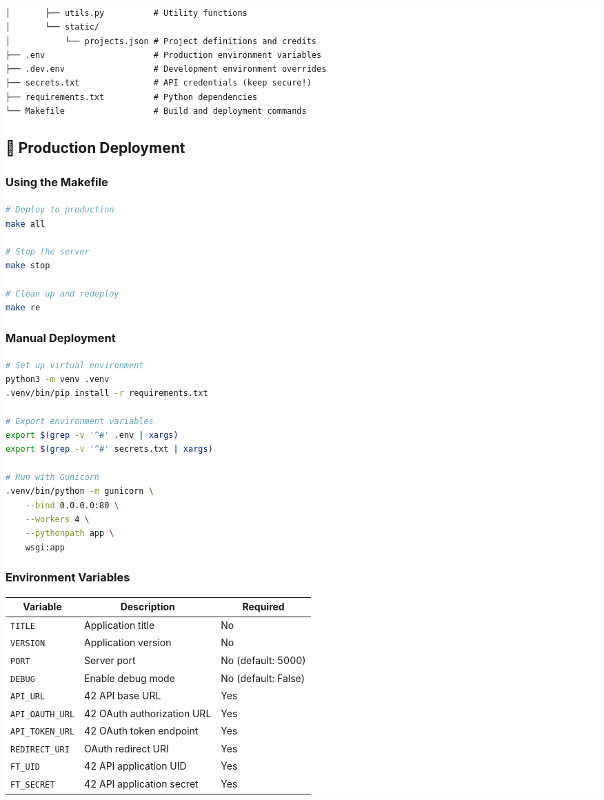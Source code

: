 ```
│       ├── utils.py          # Utility functions
│       └── static/
│           └── projects.json # Project definitions and credits
├── .env                      # Production environment variables
├── .dev.env                  # Development environment overrides
├── secrets.txt               # API credentials (keep secure!)
├── requirements.txt          # Python dependencies
└── Makefile                  # Build and deployment commands
```

## 🚀 Production Deployment

### Using the Makefile
```bash
# Deploy to production
make all

# Stop the server
make stop

# Clean up and redeploy
make re
```

### Manual Deployment
```bash
# Set up virtual environment
python3 -m venv .venv
.venv/bin/pip install -r requirements.txt

# Export environment variables
export $(grep -v '^#' .env | xargs)
export $(grep -v '^#' secrets.txt | xargs)

# Run with Gunicorn
.venv/bin/python -m gunicorn \
    --bind 0.0.0.0:80 \
    --workers 4 \
    --pythonpath app \
    wsgi:app
```

### Environment Variables

| Variable | Description | Required |
|----------|-------------|----------|
| `TITLE` | Application title | No |
| `VERSION` | Application version | No |
| `PORT` | Server port | No (default: 5000) |
| `DEBUG` | Enable debug mode | No (default: False) |
| `API_URL` | 42 API base URL | Yes |
| `API_OAUTH_URL` | 42 OAuth authorization URL | Yes |
| `API_TOKEN_URL` | 42 OAuth token endpoint | Yes |
| `REDIRECT_URI` | OAuth redirect URI | Yes |
| `FT_UID` | 42 API application UID | Yes |
| `FT_SECRET` | 42 API application secret | Yes |